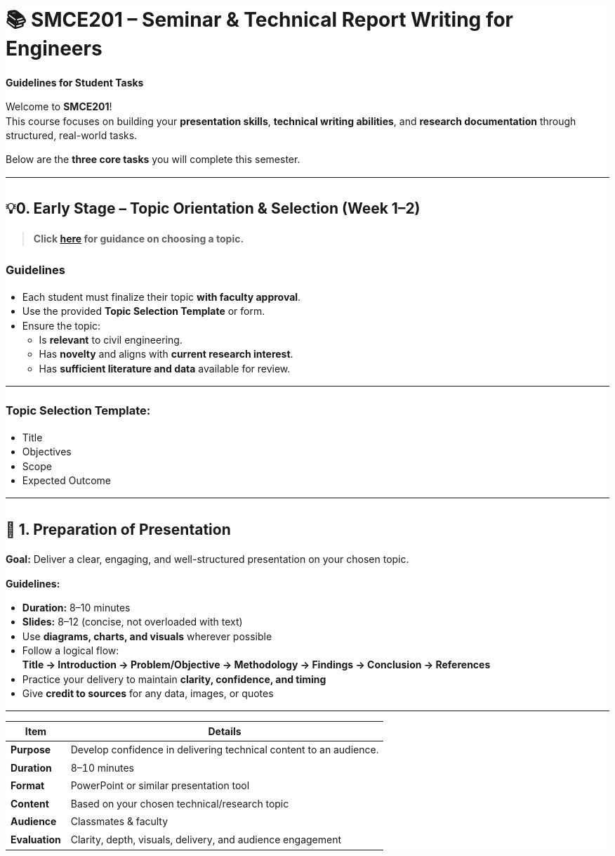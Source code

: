 # 📚 SMCE201 – Seminar & Technical Report Writing for Engineers

**Guidelines for Student Tasks**

Welcome to **SMCE201**!  
This course focuses on building your **presentation skills**, **technical writing abilities**, and **research documentation** through structured, real-world tasks.

Below are the **three core tasks** you will complete this semester.

---
## 💡0. Early Stage – Topic Orientation & Selection (Week 1–2)

> **Click [here](Choosing_a_topic.md) for guidance on choosing a topic.**

### Guidelines
- Each student must finalize their topic **with faculty approval**.
- Use the provided **Topic Selection Template** or form.
- Ensure the topic:
  - Is **relevant** to civil engineering.
  - Has **novelty** and aligns with **current research interest**.
  - Has **sufficient literature and data** available for review.

---

### **Topic Selection Template**:
- Title
- Objectives
- Scope
- Expected Outcome

---

## 📝 1. Preparation of Presentation

**Goal:** Deliver a clear, engaging, and well-structured presentation on your chosen topic.

**Guidelines:**
- **Duration:** 8–10 minutes
- **Slides:** 8–12 (concise, not overloaded with text)
- Use **diagrams, charts, and visuals** wherever possible
- Follow a logical flow:  
  **Title → Introduction → Problem/Objective → Methodology → Findings → Conclusion → References**
- Practice your delivery to maintain **clarity, confidence, and timing**
- Give **credit to sources** for any data, images, or quotes

---

| Item | Details |
|------|---------|
| **Purpose** | Develop confidence in delivering technical content to an audience. |
| **Duration** | 8–10 minutes |
| **Format** | PowerPoint or similar presentation tool |
| **Content** | Based on your chosen technical/research topic |
| **Audience** | Classmates & faculty |
| **Evaluation** | Clarity, depth, visuals, delivery, and audience engagement |
